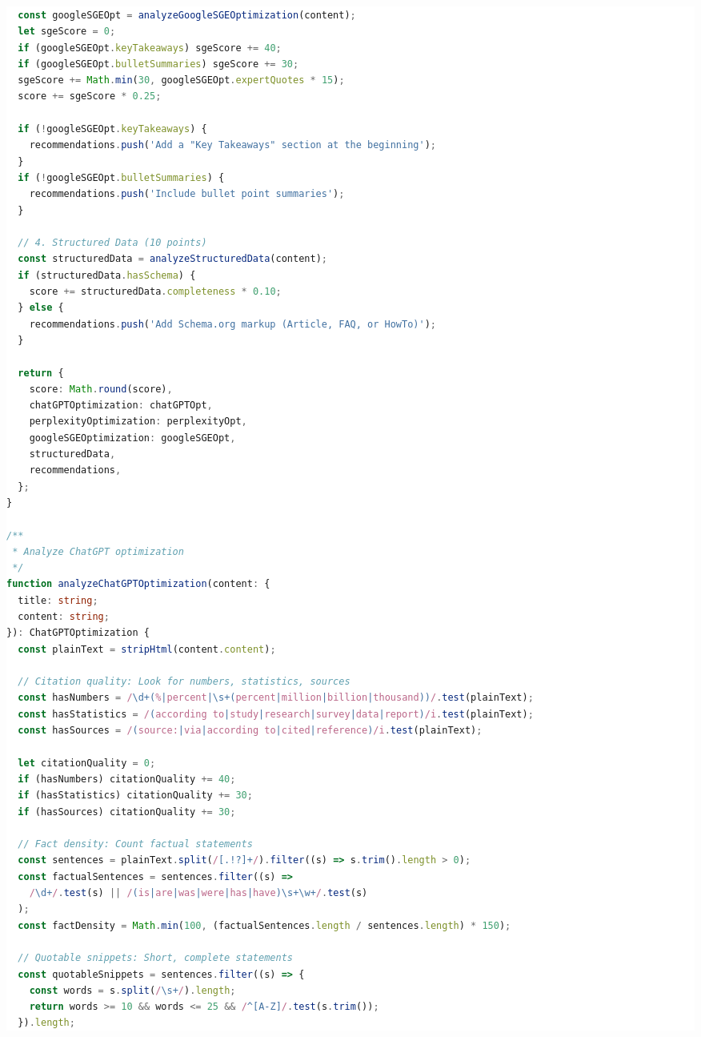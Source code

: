 ```typescript
  const googleSGEOpt = analyzeGoogleSGEOptimization(content);
  let sgeScore = 0;
  if (googleSGEOpt.keyTakeaways) sgeScore += 40;
  if (googleSGEOpt.bulletSummaries) sgeScore += 30;
  sgeScore += Math.min(30, googleSGEOpt.expertQuotes * 15);
  score += sgeScore * 0.25;
  
  if (!googleSGEOpt.keyTakeaways) {
    recommendations.push('Add a "Key Takeaways" section at the beginning');
  }
  if (!googleSGEOpt.bulletSummaries) {
    recommendations.push('Include bullet point summaries');
  }
  
  // 4. Structured Data (10 points)
  const structuredData = analyzeStructuredData(content);
  if (structuredData.hasSchema) {
    score += structuredData.completeness * 0.10;
  } else {
    recommendations.push('Add Schema.org markup (Article, FAQ, or HowTo)');
  }
  
  return {
    score: Math.round(score),
    chatGPTOptimization: chatGPTOpt,
    perplexityOptimization: perplexityOpt,
    googleSGEOptimization: googleSGEOpt,
    structuredData,
    recommendations,
  };
}

/**
 * Analyze ChatGPT optimization
 */
function analyzeChatGPTOptimization(content: {
  title: string;
  content: string;
}): ChatGPTOptimization {
  const plainText = stripHtml(content.content);
  
  // Citation quality: Look for numbers, statistics, sources
  const hasNumbers = /\d+(%|percent|\s+(percent|million|billion|thousand))/.test(plainText);
  const hasStatistics = /(according to|study|research|survey|data|report)/i.test(plainText);
  const hasSources = /(source:|via|according to|cited|reference)/i.test(plainText);
  
  let citationQuality = 0;
  if (hasNumbers) citationQuality += 40;
  if (hasStatistics) citationQuality += 30;
  if (hasSources) citationQuality += 30;
  
  // Fact density: Count factual statements
  const sentences = plainText.split(/[.!?]+/).filter((s) => s.trim().length > 0);
  const factualSentences = sentences.filter((s) =>
    /\d+/.test(s) || /(is|are|was|were|has|have)\s+\w+/.test(s)
  );
  const factDensity = Math.min(100, (factualSentences.length / sentences.length) * 150);
  
  // Quotable snippets: Short, complete statements
  const quotableSnippets = sentences.filter((s) => {
    const words = s.split(/\s+/).length;
    return words >= 10 && words <= 25 && /^[A-Z]/.test(s.trim());
  }).length;
```